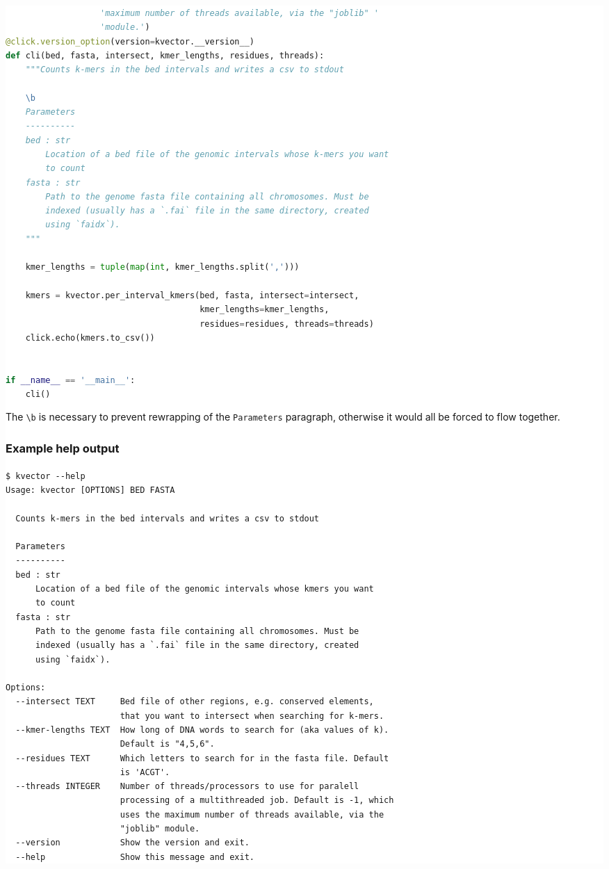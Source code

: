 ```python
                   'maximum number of threads available, via the "joblib" '
                   'module.')
@click.version_option(version=kvector.__version__)
def cli(bed, fasta, intersect, kmer_lengths, residues, threads):
    """Counts k-mers in the bed intervals and writes a csv to stdout

    \b
    Parameters
    ----------
    bed : str
        Location of a bed file of the genomic intervals whose k-mers you want
        to count
    fasta : str
        Path to the genome fasta file containing all chromosomes. Must be
        indexed (usually has a `.fai` file in the same directory, created
        using `faidx`).
    """

    kmer_lengths = tuple(map(int, kmer_lengths.split(',')))

    kmers = kvector.per_interval_kmers(bed, fasta, intersect=intersect,
                                       kmer_lengths=kmer_lengths,
                                       residues=residues, threads=threads)
    click.echo(kmers.to_csv())


if __name__ == '__main__':
    cli()
```

The `\b` is necessary to prevent rewrapping of the `Parameters` paragraph,
otherwise it would all be forced to flow together.

### Example help output

```
$ kvector --help  
Usage: kvector [OPTIONS] BED FASTA

  Counts k-mers in the bed intervals and writes a csv to stdout

  Parameters
  ----------
  bed : str
      Location of a bed file of the genomic intervals whose kmers you want
      to count
  fasta : str
      Path to the genome fasta file containing all chromosomes. Must be
      indexed (usually has a `.fai` file in the same directory, created
      using `faidx`).

Options:
  --intersect TEXT     Bed file of other regions, e.g. conserved elements,
                       that you want to intersect when searching for k-mers.
  --kmer-lengths TEXT  How long of DNA words to search for (aka values of k).
                       Default is "4,5,6".
  --residues TEXT      Which letters to search for in the fasta file. Default
                       is 'ACGT'.
  --threads INTEGER    Number of threads/processors to use for paralell
                       processing of a multithreaded job. Default is -1, which
                       uses the maximum number of threads available, via the
                       "joblib" module.
  --version            Show the version and exit.
  --help               Show this message and exit.
```